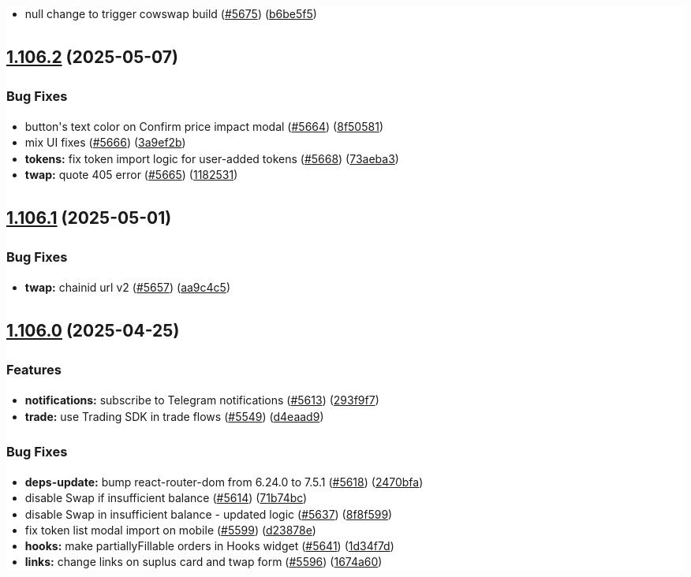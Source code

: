 * null change to trigger cowswap build ([#5675](https://github.com/cowprotocol/cowswap/issues/5675)) ([b6be5f5](https://github.com/cowprotocol/cowswap/commit/b6be5f52dd3c4a5022e21766b5d46d6041d2c4e5))

## [1.106.2](https://github.com/cowprotocol/cowswap/compare/cowswap-v1.106.1...cowswap-v1.106.2) (2025-05-07)


### Bug Fixes

* button's text color on Confirm price impact modal ([#5664](https://github.com/cowprotocol/cowswap/issues/5664)) ([8f50581](https://github.com/cowprotocol/cowswap/commit/8f50581df40cedeb9e75b549a842b5afc61ea310))
* mix UI fixes ([#5666](https://github.com/cowprotocol/cowswap/issues/5666)) ([3a9ef2b](https://github.com/cowprotocol/cowswap/commit/3a9ef2baf46364876be84e781d0b456ccb247008))
* **tokens:** fix token import logic for user-added tokens ([#5668](https://github.com/cowprotocol/cowswap/issues/5668)) ([73aeba3](https://github.com/cowprotocol/cowswap/commit/73aeba388892106cb7bf7c9b5addef6d679d491d))
* **twap:** quote 405 error ([#5665](https://github.com/cowprotocol/cowswap/issues/5665)) ([1182531](https://github.com/cowprotocol/cowswap/commit/1182531efc94ec711ea0755d5e78f6b193e81c54))

## [1.106.1](https://github.com/cowprotocol/cowswap/compare/cowswap-v1.106.0...cowswap-v1.106.1) (2025-05-01)


### Bug Fixes

* **twap:** chainid url v2 ([#5657](https://github.com/cowprotocol/cowswap/issues/5657)) ([aa9c4c5](https://github.com/cowprotocol/cowswap/commit/aa9c4c51706de3928bb46455ad8310d55be3eff4))

## [1.106.0](https://github.com/cowprotocol/cowswap/compare/cowswap-v1.105.3...cowswap-v1.106.0) (2025-04-25)


### Features

* **notifications:** subscribe to Telegram notifications ([#5613](https://github.com/cowprotocol/cowswap/issues/5613)) ([293f9f7](https://github.com/cowprotocol/cowswap/commit/293f9f7aee73c5c9d0d8fc88e1a3a77bb7fe9456))
* **trade:** use Trading SDK in trade flows ([#5549](https://github.com/cowprotocol/cowswap/issues/5549)) ([d4eaad9](https://github.com/cowprotocol/cowswap/commit/d4eaad91d977a9dcb2add425ca09811c26de4b2c))


### Bug Fixes

* **deps-update:** bump react-router-dom from 6.24.0 to 7.5.1 ([#5618](https://github.com/cowprotocol/cowswap/issues/5618)) ([2470bfa](https://github.com/cowprotocol/cowswap/commit/2470bfaf7ec0629223ea4dd5b42f090dd58a45df))
* disable Swap if insufficient balance ([#5614](https://github.com/cowprotocol/cowswap/issues/5614)) ([71b74bc](https://github.com/cowprotocol/cowswap/commit/71b74bc691c107601500f29644659556bafc1e93))
* disable Swap in insufficient balance - updated logic ([#5637](https://github.com/cowprotocol/cowswap/issues/5637)) ([8f8f599](https://github.com/cowprotocol/cowswap/commit/8f8f599f9c5f6b956fa5fbd132e5ad2a77fc95bb))
* fix token list modal import on mobile ([#5599](https://github.com/cowprotocol/cowswap/issues/5599)) ([d23878e](https://github.com/cowprotocol/cowswap/commit/d23878e9cb09e63d981b7d398b5a0191d0026d30))
* **hooks:** make partiallyFillable orders in Hooks widget ([#5641](https://github.com/cowprotocol/cowswap/issues/5641)) ([1d34f7d](https://github.com/cowprotocol/cowswap/commit/1d34f7dfe29cb473fd9c3492b9e4004e8354051d))
* **links:** change links on suplus card and twap form ([#5596](https://github.com/cowprotocol/cowswap/issues/5596)) ([1674a60](https://github.com/cowprotocol/cowswap/commit/1674a60da10de0cefc4a9348687af9f6c6c2903f))